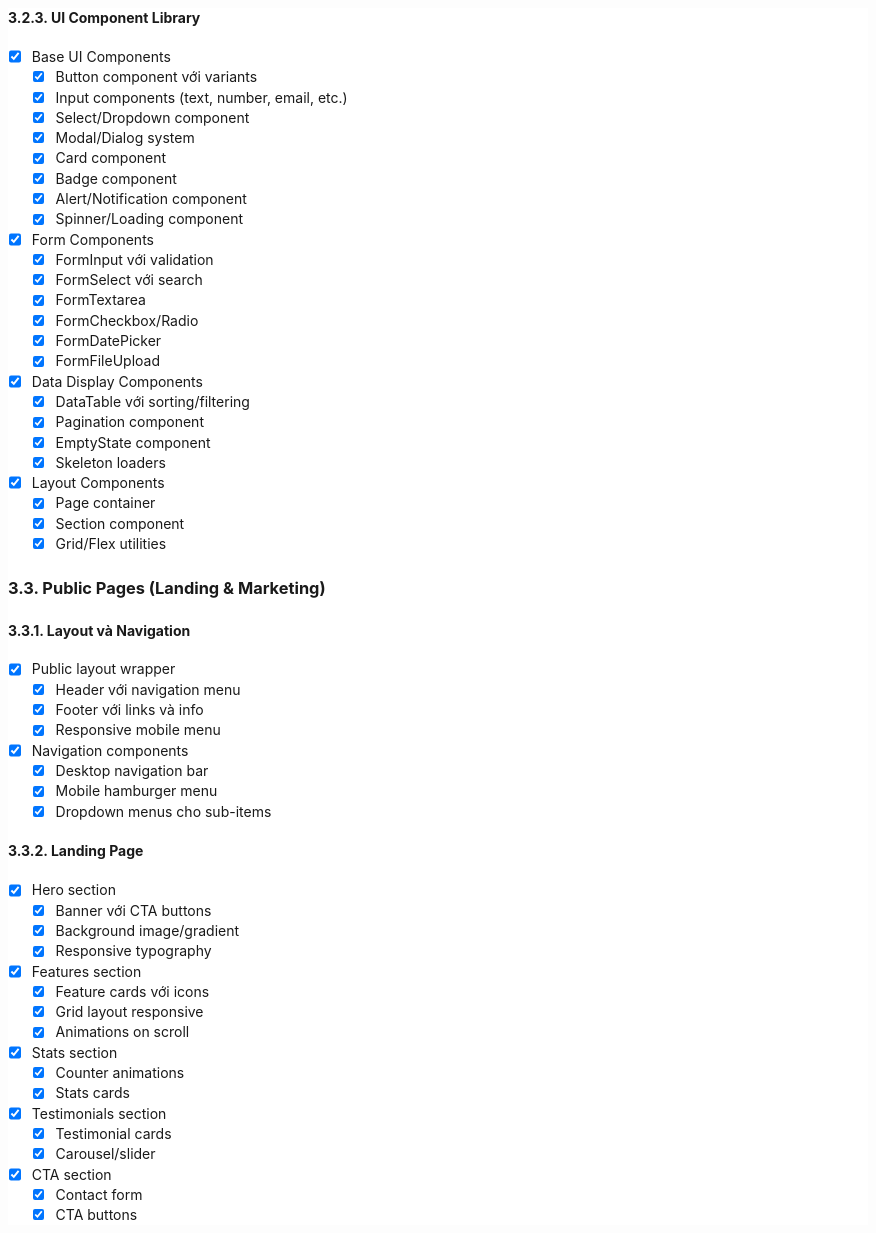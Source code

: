 
#### 3.2.3. UI Component Library
- [x] Base UI Components
  - [x] Button component với variants
  - [x] Input components (text, number, email, etc.)
  - [x] Select/Dropdown component
  - [x] Modal/Dialog system
  - [x] Card component
  - [x] Badge component
  - [x] Alert/Notification component
  - [x] Spinner/Loading component
- [x] Form Components
  - [x] FormInput với validation
  - [x] FormSelect với search
  - [x] FormTextarea
  - [x] FormCheckbox/Radio
  - [x] FormDatePicker
  - [x] FormFileUpload
- [x] Data Display Components
  - [x] DataTable với sorting/filtering
  - [x] Pagination component
  - [x] EmptyState component
  - [x] Skeleton loaders
- [x] Layout Components
  - [x] Page container
  - [x] Section component
  - [x] Grid/Flex utilities

### 3.3. Public Pages (Landing & Marketing)

#### 3.3.1. Layout và Navigation
- [x] Public layout wrapper
  - [x] Header với navigation menu
  - [x] Footer với links và info
  - [x] Responsive mobile menu
- [x] Navigation components
  - [x] Desktop navigation bar
  - [x] Mobile hamburger menu
  - [x] Dropdown menus cho sub-items

#### 3.3.2. Landing Page
- [x] Hero section
  - [x] Banner với CTA buttons
  - [x] Background image/gradient
  - [x] Responsive typography
- [x] Features section
  - [x] Feature cards với icons
  - [x] Grid layout responsive
  - [x] Animations on scroll
- [x] Stats section
  - [x] Counter animations
  - [x] Stats cards
- [x] Testimonials section
  - [x] Testimonial cards
  - [x] Carousel/slider
- [x] CTA section
  - [x] Contact form
  - [x] CTA buttons
